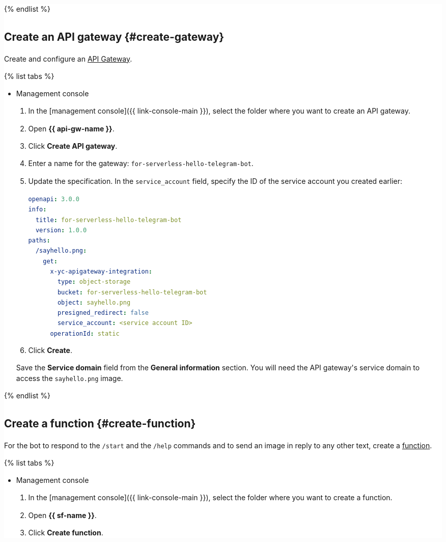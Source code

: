 {% endlist %}

## Create an API gateway {#create-gateway}

Create and configure an [API Gateway](../api-gateway/concepts/index.md).

{% list tabs %}

- Management console
    1. In the [management console]({{ link-console-main }}), select the folder where you want to create an API gateway.
    1. Open **{{ api-gw-name }}**.
    1. Click **Create API gateway**.
    1. Enter a name for the gateway: `for-serverless-hello-telegram-bot`.
    1. Update the specification. In the `service_account` field, specify the ID of the service account you created earlier:

        ```yml
        openapi: 3.0.0
        info:
          title: for-serverless-hello-telegram-bot
          version: 1.0.0
        paths:
          /sayhello.png:
            get:
              x-yc-apigateway-integration:
                type: object-storage
                bucket: for-serverless-hello-telegram-bot
                object: sayhello.png
                presigned_redirect: false
                service_account: <service account ID>
              operationId: static
        ```
    1. Click **Create**.

    Save the **Service domain** field from the **General information** section. You will need the API gateway's service domain to access the `sayhello.png` image.

{% endlist %}

## Create a function {#create-function}

For the bot to respond to the `/start` and the `/help` commands and to send an image in reply to any other text, create a [function](../functions/concepts/function.md).

{% list tabs %}

- Management console

    1. In the [management console]({{ link-console-main }}), select the folder where you want to create a function.

    1. Open **{{ sf-name }}**.

    1. Click **Create function**.
